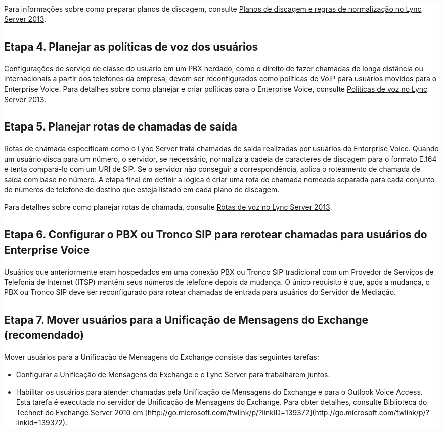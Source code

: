 Para informações sobre como preparar planos de discagem, consulte [Planos de discagem e regras de normalização no Lync Server 2013](lync-server-2013-dial-plans-and-normalization-rules.md).

## Etapa 4. Planejar as políticas de voz dos usuários

Configurações de serviço de classe do usuário em um PBX herdado, como o direito de fazer chamadas de longa distância ou internacionais a partir dos telefones da empresa, devem ser reconfigurados como políticas de VoIP para usuários movidos para o Enterprise Voice. Para detalhes sobre como planejar e criar políticas para o Enterprise Voice, consulte [Políticas de voz no Lync Server 2013](lync-server-2013-voice-policies.md).

## Etapa 5. Planejar rotas de chamadas de saída

Rotas de chamada especificam como o Lync Server trata chamadas de saída realizadas por usuários do Enterprise Voice. Quando um usuário disca para um número, o servidor, se necessário, normaliza a cadeia de caracteres de discagem para o formato E.164 e tenta compará-lo com um URI de SIP. Se o servidor não conseguir a correspondência, aplica o roteamento de chamada de saída com base no número. A etapa final em definir a lógica é criar uma rota de chamada nomeada separada para cada conjunto de números de telefone de destino que esteja listado em cada plano de discagem.

Para detalhes sobre como planejar rotas de chamada, consulte [Rotas de voz no Lync Server 2013](lync-server-2013-voice-routes.md).

## Etapa 6. Configurar o PBX ou Tronco SIP para rerotear chamadas para usuários do Enterprise Voice

Usuários que anteriormente eram hospedados em uma conexão PBX ou Tronco SIP tradicional com um Provedor de Serviços de Telefonia de Internet (ITSP) mantêm seus números de telefone depois da mudança. O único requisito é que, após a mudança, o PBX ou Tronco SIP deve ser reconfigurado para rotear chamadas de entrada para usuários do Servidor de Mediação.

## Etapa 7. Mover usuários para a Unificação de Mensagens do Exchange (recomendado)

Mover usuários para a Unificação de Mensagens do Exchange consiste das seguintes tarefas:

  - Configurar a Unificação de Mensagens do Exchange e o Lync Server para trabalharem juntos.

  - Habilitar os usuários para atender chamadas pela Unificação de Mensagens do Exchange e para o Outlook Voice Access. Esta tarefa é executada no servidor de Unificação de Mensagens do Exchange. Para obter detalhes, consulte Biblioteca do Technet do Exchange Server 2010 em [http://go.microsoft.com/fwlink/p/?linkID=139372](http://go.microsoft.com/fwlink/p/?linkid=139372).

